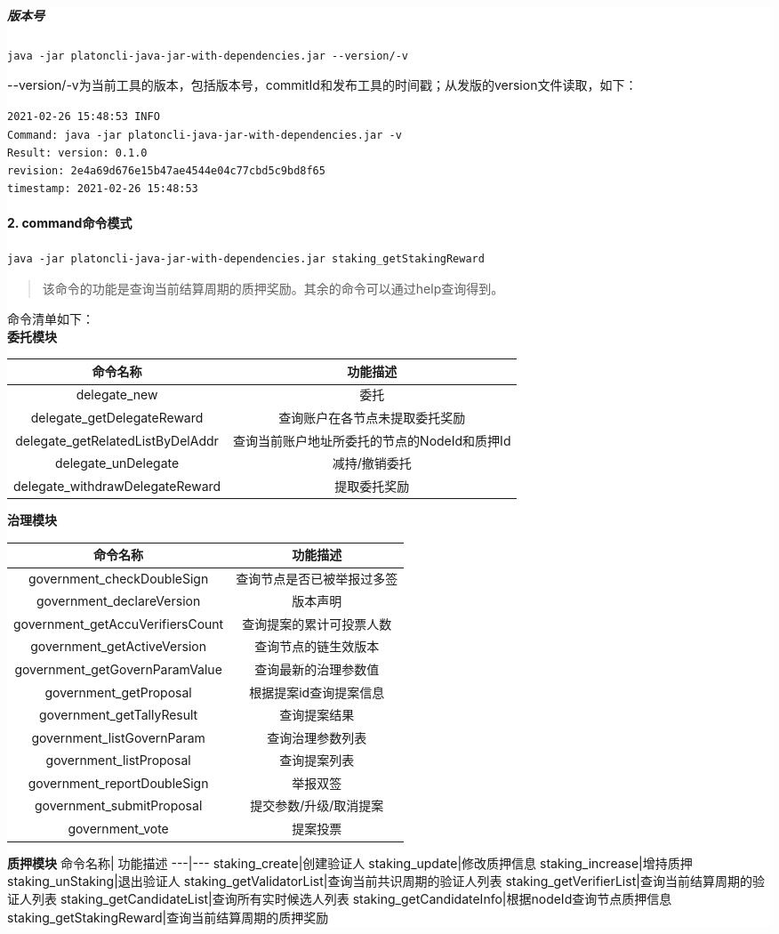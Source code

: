 ##### 版本号

```shell
java -jar platoncli-java-jar-with-dependencies.jar --version/-v
```

--version/-v为当前工具的版本，包括版本号，commitId和发布工具的时间戳；从发版的version文件读取，如下：

```log
2021-02-26 15:48:53 INFO  
Command: java -jar platoncli-java-jar-with-dependencies.jar -v
Result: version: 0.1.0
revision: 2e4a69d676e15b47ae4544e04c77cbd5c9bd8f65
timestamp: 2021-02-26 15:48:53
```

#### 2. command命令模式

```shell
java -jar platoncli-java-jar-with-dependencies.jar staking_getStakingReward
```

> 该命令的功能是查询当前结算周期的质押奖励。其余的命令可以通过help查询得到。

命令清单如下：  
**委托模块**

命令名称| 功能描述
:---:|:---:
delegate_new|委托
delegate_getDelegateReward|查询账户在各节点未提取委托奖励
delegate_getRelatedListByDelAddr|查询当前账户地址所委托的节点的NodeId和质押Id
delegate_unDelegate|减持/撤销委托
delegate_withdrawDelegateReward|提取委托奖励

**治理模块**

命令名称| 功能描述
:---:|:---:
government_checkDoubleSign|查询节点是否已被举报过多签
government_declareVersion|版本声明
government_getAccuVerifiersCount|查询提案的累计可投票人数
government_getActiveVersion|查询节点的链生效版本
government_getGovernParamValue|查询最新的治理参数值
government_getProposal|根据提案id查询提案信息
government_getTallyResult|查询提案结果
government_listGovernParam|查询治理参数列表
government_listProposal|查询提案列表
government_reportDoubleSign|举报双签
government_submitProposal|提交参数/升级/取消提案
government_vote|提案投票

**质押模块**
命令名称| 功能描述
---|---
staking_create|创建验证人
staking_update|修改质押信息
staking_increase|增持质押
staking_unStaking|退出验证人
staking_getValidatorList|查询当前共识周期的验证人列表
staking_getVerifierList|查询当前结算周期的验证人列表
staking_getCandidateList|查询所有实时候选人列表
staking_getCandidateInfo|根据nodeId查询节点质押信息
staking_getStakingReward|查询当前结算周期的质押奖励
